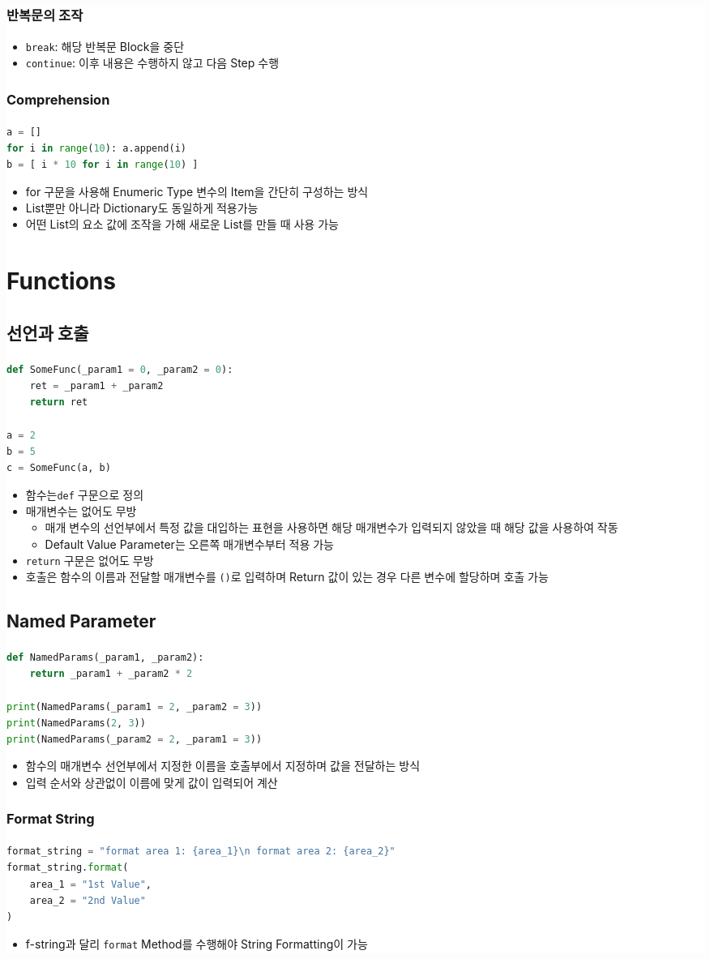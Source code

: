### 반복문의 조작
- `break`: 해당 반복문 Block을 중단
- `continue`: 이후 내용은 수행하지 않고 다음 Step 수행

### Comprehension
```python
a = []
for i in range(10): a.append(i)
b = [ i * 10 for i in range(10) ]
```
- for 구문을 사용해 Enumeric Type 변수의 Item을 간단히 구성하는 방식
- List뿐만 아니라 Dictionary도 동일하게 적용가능
- 어떤 List의 요소 값에 조작을 가해 새로운 List를 만들 때 사용 가능

# Functions
## 선언과 호출
```python
def SomeFunc(_param1 = 0, _param2 = 0):
	ret = _param1 + _param2
	return ret

a = 2
b = 5
c = SomeFunc(a, b)
```
- 함수는`def` 구문으로 정의
- 매개변수는 없어도 무방
	- 매개 변수의 선언부에서 특정 값을 대입하는 표현을 사용하면 해당 매개변수가 입력되지 않았을 때 해당 값을 사용하여 작동
	- Default Value Parameter는 오른쪽 매개변수부터 적용 가능
- `return` 구문은 없어도 무방
- 호출은 함수의 이름과 전달할 매개변수를 `()`로 입력하며 Return 값이 있는 경우 다른 변수에 할당하며 호출 가능

## Named Parameter
```python
def NamedParams(_param1, _param2):
	return _param1 + _param2 * 2

print(NamedParams(_param1 = 2, _param2 = 3))
print(NamedParams(2, 3))
print(NamedParams(_param2 = 2, _param1 = 3))
```
- 함수의 매개변수 선언부에서 지정한 이름을 호출부에서 지정하며 값을 전달하는 방식
- 입력 순서와 상관없이 이름에 맞게 값이 입력되어 계산

### Format String
```python
format_string = "format area 1: {area_1}\n format area 2: {area_2}"
format_string.format(
	area_1 = "1st Value",
	area_2 = "2nd Value"
)
```
- f-string과 달리 `format` Method를 수행해야 String Formatting이 가능
